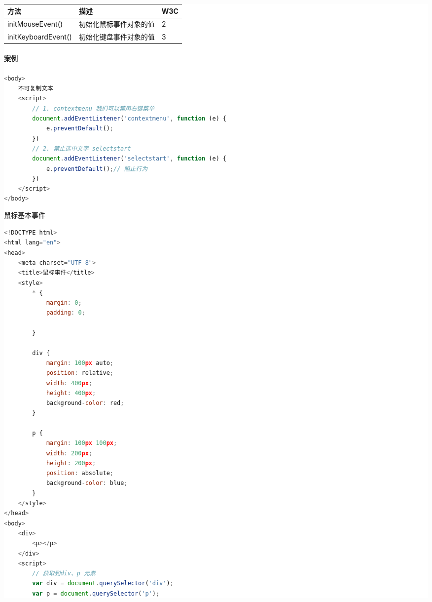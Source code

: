 | 方法                | 描述                   | W3C  |
| :------------------ | :--------------------- | :--- |
| initMouseEvent()    | 初始化鼠标事件对象的值 | 2    |
| initKeyboardEvent() | 初始化键盘事件对象的值 | 3    |

#### 案例

```js
<body>
    不可复制文本
    <script>
        // 1. contextmenu 我们可以禁用右键菜单
        document.addEventListener('contextmenu', function (e) {
            e.preventDefault();
        })
        // 2. 禁止选中文字 selectstart
        document.addEventListener('selectstart', function (e) {
            e.preventDefault();// 阻止行为
        })
    </script>
</body>

```

鼠标基本事件

```js
<!DOCTYPE html>
<html lang="en">
<head>
    <meta charset="UTF-8">
    <title>鼠标事件</title>
    <style>
        * {
            margin: 0;
            padding: 0;

        }

        div {
            margin: 100px auto;
            position: relative;
            width: 400px;
            height: 400px;
            background-color: red;
        }

        p {
            margin: 100px 100px;
            width: 200px;
            height: 200px;
            position: absolute;
            background-color: blue;
        }
    </style>
</head>
<body>
    <div>
        <p></p>
    </div>
    <script>
        // 获取到div、p 元素
        var div = document.querySelector('div');
        var p = document.querySelector('p');
```